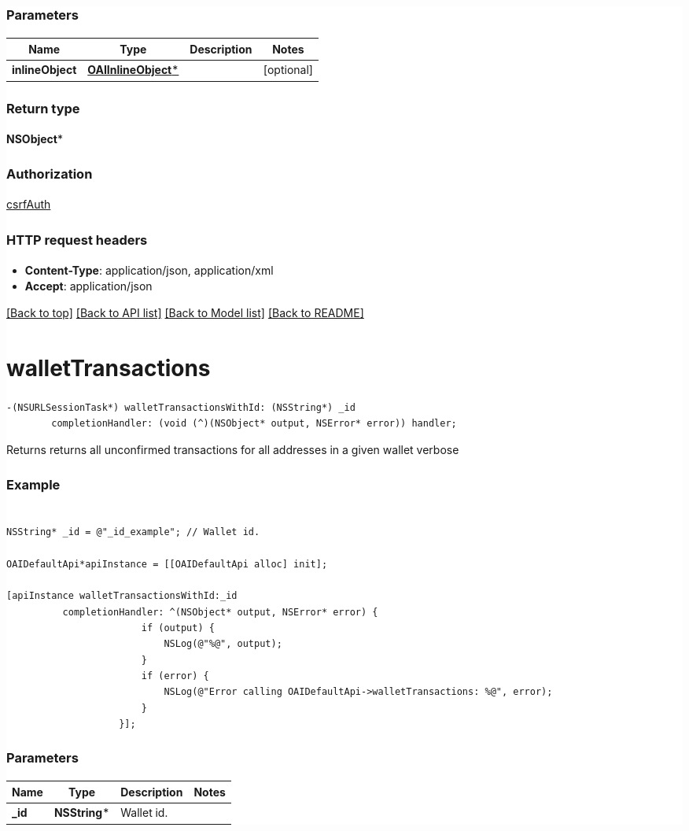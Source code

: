 ### Parameters

Name | Type | Description  | Notes
------------- | ------------- | ------------- | -------------
 **inlineObject** | [**OAIInlineObject***](OAIInlineObject.md)|  | [optional] 

### Return type

**NSObject***

### Authorization

[csrfAuth](../README.md#csrfAuth)

### HTTP request headers

 - **Content-Type**: application/json, application/xml
 - **Accept**: application/json

[[Back to top]](#) [[Back to API list]](../README.md#documentation-for-api-endpoints) [[Back to Model list]](../README.md#documentation-for-models) [[Back to README]](../README.md)

# **walletTransactions**
```objc
-(NSURLSessionTask*) walletTransactionsWithId: (NSString*) _id
        completionHandler: (void (^)(NSObject* output, NSError* error)) handler;
```



Returns returns all unconfirmed transactions for all addresses in a given wallet verbose

### Example 
```objc

NSString* _id = @"_id_example"; // Wallet id.

OAIDefaultApi*apiInstance = [[OAIDefaultApi alloc] init];

[apiInstance walletTransactionsWithId:_id
          completionHandler: ^(NSObject* output, NSError* error) {
                        if (output) {
                            NSLog(@"%@", output);
                        }
                        if (error) {
                            NSLog(@"Error calling OAIDefaultApi->walletTransactions: %@", error);
                        }
                    }];
```

### Parameters

Name | Type | Description  | Notes
------------- | ------------- | ------------- | -------------
 **_id** | **NSString***| Wallet id. | 
